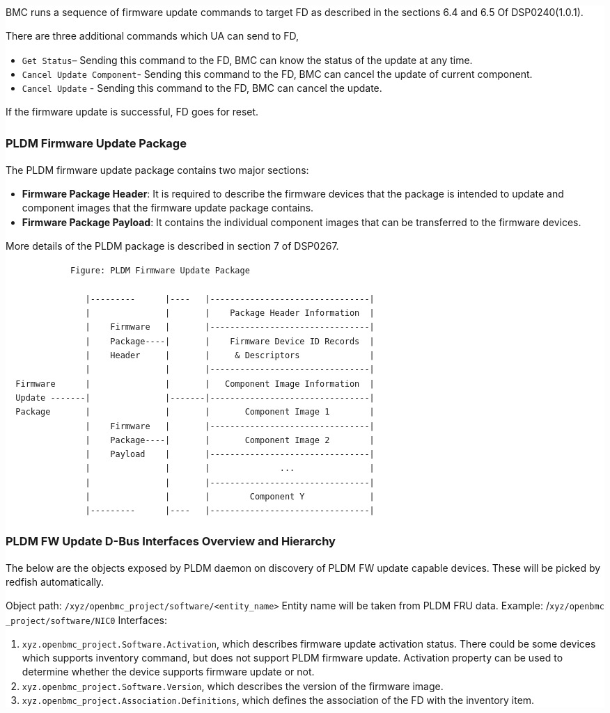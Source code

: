 BMC runs a sequence of firmware update commands to target FD as described in the
sections 6.4 and 6.5 Of DSP0240(1.0.1).

There are three additional commands which UA can send to FD,
* `Get Status`– Sending this command to the FD, BMC can know the status of the
  update at any time.
* `Cancel Update Component`- Sending this command to the FD, BMC can cancel the
  update of current component.
* `Cancel Update` - Sending this command to the FD, BMC can cancel the update.

If the firmware update is successful, FD goes for reset.

### PLDM Firmware Update Package
The PLDM firmware update package contains two major sections:
* __Firmware Package Header__: It is required to describe the firmware devices
  that the package is intended to update and component images that the firmware
  update package contains.
* __Firmware Package Payload__: It contains the individual component images
  that can be transferred to the firmware devices.

More details of the PLDM package is described in section 7 of DSP0267.

                 Figure: PLDM Firmware Update Package

                    |---------      |----   |--------------------------------|
                    |               |       |    Package Header Information  |
                    |    Firmware   |       |--------------------------------|
                    |    Package----|       |    Firmware Device ID Records  |
                    |    Header     |       |     & Descriptors              |
                    |               |       |--------------------------------|
      Firmware      |               |       |   Component Image Information  |
      Update -------|               |-------|--------------------------------|
      Package       |               |       |       Component Image 1        |
                    |    Firmware   |       |--------------------------------|
                    |    Package----|       |       Component Image 2        |
                    |    Payload    |       |--------------------------------|
                    |               |       |              ...               |
                    |               |       |--------------------------------|
                    |               |       |        Component Y             |
                    |---------      |----   |--------------------------------|

### PLDM FW Update D-Bus Interfaces Overview and Hierarchy
The below are the objects exposed by PLDM daemon on discovery of PLDM FW update
capable devices. These will be picked by redfish automatically.

Object path: `/xyz/openbmc_project/software/<entity_name>`
Entity name will be taken from PLDM FRU data.
Example: /`xyz/openbmc_project/software/NIC0`
Interfaces:
1. `xyz.openbmc_project.Software.Activation`, which describes firmware update
   activation status. There could be some devices which supports inventory
   command, but does not support PLDM firmware update. Activation property can
   be used to determine whether the device supports firmware update or not.
2. `xyz.openbmc_project.Software.Version`, which describes the version
   of the firmware image.
3. `xyz.openbmc_project.Association.Definitions`, which defines the
   association of the FD with the inventory item.
